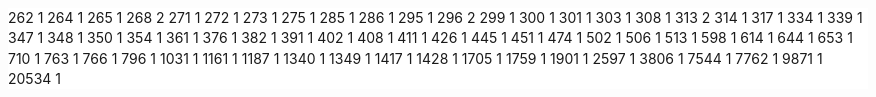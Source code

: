 262	1
264	1
265	1
268	2
271	1
272	1
273	1
275	1
285	1
286	1
295	1
296	2
299	1
300	1
301	1
303	1
308	1
313	2
314	1
317	1
334	1
339	1
347	1
348	1
350	1
354	1
361	1
376	1
382	1
391	1
402	1
408	1
411	1
426	1
445	1
451	1
474	1
502	1
506	1
513	1
598	1
614	1
644	1
653	1
710	1
763	1
766	1
796	1
1031	1
1161	1
1187	1
1340	1
1349	1
1417	1
1428	1
1705	1
1759	1
1901	1
2597	1
3806	1
7544	1
7762	1
9871	1
20534	1